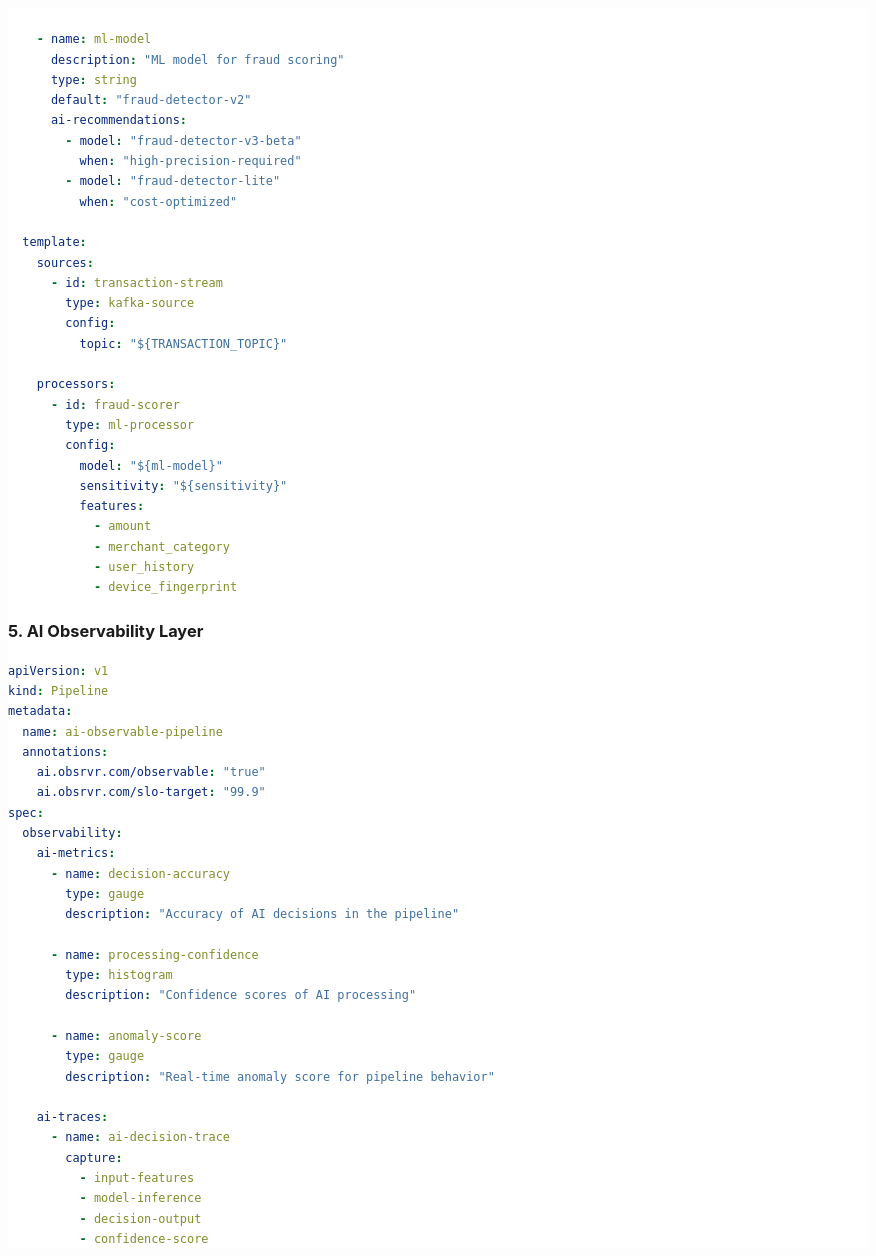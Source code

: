 ```yaml
    
    - name: ml-model
      description: "ML model for fraud scoring"
      type: string
      default: "fraud-detector-v2"
      ai-recommendations:
        - model: "fraud-detector-v3-beta"
          when: "high-precision-required"
        - model: "fraud-detector-lite"
          when: "cost-optimized"
  
  template:
    sources:
      - id: transaction-stream
        type: kafka-source
        config:
          topic: "${TRANSACTION_TOPIC}"
    
    processors:
      - id: fraud-scorer
        type: ml-processor
        config:
          model: "${ml-model}"
          sensitivity: "${sensitivity}"
          features:
            - amount
            - merchant_category
            - user_history
            - device_fingerprint
```

### 5. **AI Observability Layer**

```yaml
apiVersion: v1
kind: Pipeline
metadata:
  name: ai-observable-pipeline
  annotations:
    ai.obsrvr.com/observable: "true"
    ai.obsrvr.com/slo-target: "99.9"
spec:
  observability:
    ai-metrics:
      - name: decision-accuracy
        type: gauge
        description: "Accuracy of AI decisions in the pipeline"
        
      - name: processing-confidence
        type: histogram
        description: "Confidence scores of AI processing"
        
      - name: anomaly-score
        type: gauge
        description: "Real-time anomaly score for pipeline behavior"
    
    ai-traces:
      - name: ai-decision-trace
        capture:
          - input-features
          - model-inference
          - decision-output
          - confidence-score
```